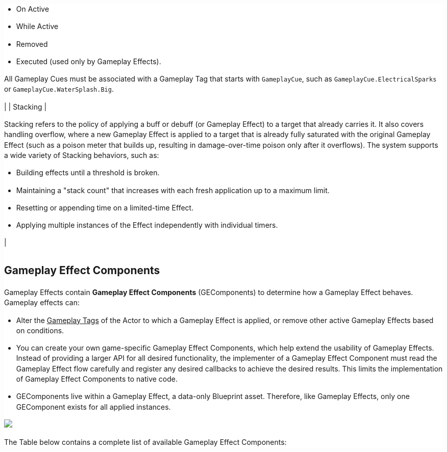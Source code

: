 -   On Active
    
-   While Active
    
-   Removed
    
-   Executed (used only by Gameplay Effects).
    

All Gameplay Cues must be associated with a Gameplay Tag that starts with `GameplayCue`, such as `GameplayCue.ElectricalSparks` or `GameplayCue.WaterSplash.Big`.



 |
| Stacking | 

Stacking refers to the policy of applying a buff or debuff (or Gameplay Effect) to a target that already carries it. It also covers handling overflow, where a new Gameplay Effect is applied to a target that is already fully saturated with the original Gameplay Effect (such as a poison meter that builds up, resulting in damage-over-time poison only after it overflows). The system supports a wide variety of Stacking behaviors, such as:

-   Building effects until a threshold is broken.
    
-   Maintaining a "stack count" that increases with each fresh application up to a maximum limit.
    
-   Resetting or appending time on a limited-time Effect.
    
-   Applying multiple instances of the Effect independently with individual timers.
    



 |

## Gameplay Effect Components

Gameplay Effects contain **Gameplay Effect Components** (GEComponents) to determine how a Gameplay Effect behaves. Gameplay effects can:

-   Alter the [Gameplay Tags](/documentation/en-us/unreal-engine/using-gameplay-tags-in-unreal-engine) of the Actor to which a Gameplay Effect is applied, or remove other active Gameplay Effects based on conditions.
    
-   You can create your own game-specific Gameplay Effect Components, which help extend the usability of Gameplay Effects. Instead of providing a larger API for all desired functionality, the implementer of a Gameplay Effect Component must read the Gameplay Effect flow carefully and register any desired callbacks to achieve the desired results. This limits the implementation of Gameplay Effect Components to native code.
    
-   GEComponents live within a Gameplay Effect, a data-only Blueprint asset. Therefore, like Gameplay Effects, only one GEComponent exists for all applied instances.
    

![](https://d1iv7db44yhgxn.cloudfront.net/documentation/images/bb4b6519-2f70-4b53-b333-2fd21acedaea/componentslist.png)

The Table below contains a complete list of available Gameplay Effect Components:
